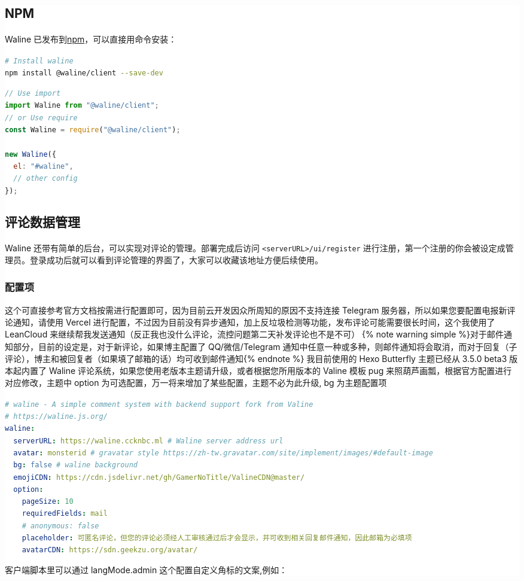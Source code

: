 ## NPM

Waline 已发布到[npm](https://www.npmjs.com/package/@waline/client)，可以直接用命令安装：

```bash
# Install waline
npm install @waline/client --save-dev
```

```javascript
// Use import
import Waline from "@waline/client";
// or Use require
const Waline = require("@waline/client");

new Waline({
  el: "#waline",
  // other config
});
```

## 评论数据管理

Waline 还带有简单的后台，可以实现对评论的管理。部署完成后访问 `<serverURL>/ui/register` 进行注册，第一个注册的你会被设定成管理员。登录成功后就可以看到评论管理的界面了，大家可以收藏该地址方便后续使用。

### 配置项

这个可直接参考官方文档按需进行配置即可，因为目前云开发因众所周知的原因不支持连接 Telegram 服务器，所以如果您要配置电报新评论通知，请使用 Vercel 进行配置，不过因为目前没有异步通知，加上反垃圾检测等功能，发布评论可能需要很长时间，这个我使用了 LeanCloud 来继续帮我发送通知（反正我也没什么评论，流控问题第二天补发评论也不是不可）
{% note warning simple %}对于邮件通知部分，目前的设定是，对于新评论，如果博主配置了 QQ/微信/Telegram 通知中任意一种或多种，则邮件通知将会取消，而对于回复（子评论），博主和被回复者（如果填了邮箱的话）均可收到邮件通知{% endnote %}
我目前使用的 Hexo Butterfly 主题已经从 3.5.0 beta3 版本起内置了 Waline 评论系统，如果您使用老版本主题请升级，或者根据您所用版本的 Valine 模板 pug 来照葫芦画瓢，根据官方配置进行对应修改，主题中 option 为可选配置，万一将来增加了某些配置，主题不必为此升级, bg 为主题配置项

```yaml
# waline - A simple comment system with backend support fork from Valine
# https://waline.js.org/
waline:
  serverURL: https://waline.ccknbc.ml # Waline server address url
  avatar: monsterid # gravatar style https://zh-tw.gravatar.com/site/implement/images/#default-image
  bg: false # waline background
  emojiCDN: https://cdn.jsdelivr.net/gh/GamerNoTitle/ValineCDN@master/
  option:
    pageSize: 10
    requiredFields: mail
    # anonymous: false
    placeholder: 可匿名评论，但您的评论必须经人工审核通过后才会显示，并可收到相关回复邮件通知，因此邮箱为必填项
    avatarCDN: https://sdn.geekzu.org/avatar/
```

客户端脚本里可以通过 langMode.admin 这个配置自定义角标的文案,例如：
